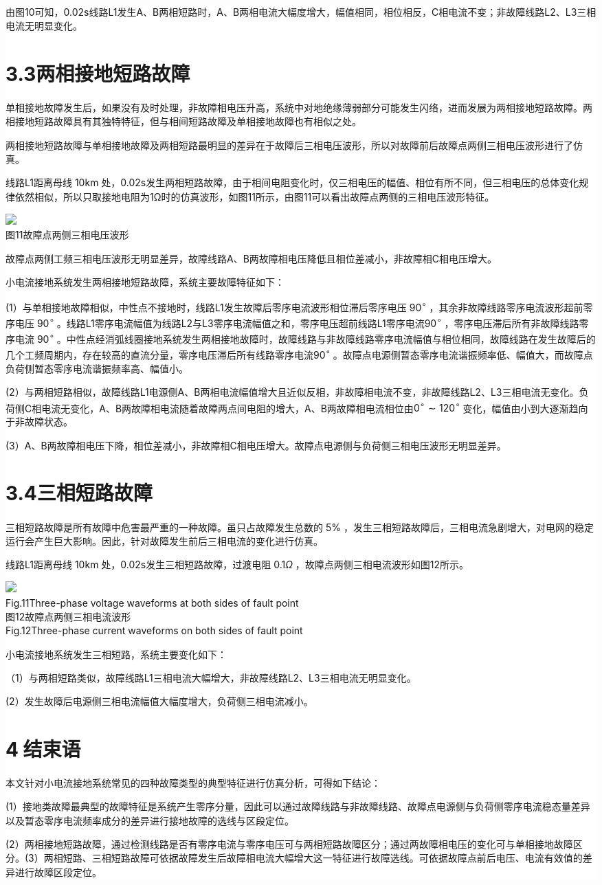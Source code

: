 由图10可知，0.02s线路L1发生A、B两相短路时，A、B两相电流大幅度增大，幅值相同，相位相反，C相电流不变；非故障线路L2、L3三相电流无明显变化。

# 3.3两相接地短路故障

单相接地故障发生后，如果没有及时处理，非故障相电压升高，系统中对地绝缘薄弱部分可能发生闪络，进而发展为两相接地短路故障。两相接地短路故障具有其独特特征，但与相间短路故障及单相接地故障也有相似之处。

两相接地短路故障与单相接地故障及两相短路最明显的差异在于故障后三相电压波形，所以对故障前后故障点两侧三相电压波形进行了仿真。

线路L1距离母线 $1 0 \mathrm { k m }$ 处，0.02s发生两相短路故障，由于相间电阻变化时，仅三相电压的幅值、相位有所不同，但三相电压的总体变化规律依然相似，所以只取接地电阻为1Ω时的仿真波形，如图11所示，由图11可以看出故障点两侧的三相电压波形特征。

![](images/180a848799001e8253ace350f14f988932d1445645db5285073a203c7fad70f1.jpg)  
图11故障点两侧三相电压波形

故障点两侧工频三相电压波形无明显差异，故障线路A、B两故障相电压降低且相位差减小，非故障相C相电压增大。

小电流接地系统发生两相接地短路故障，系统主要故障特征如下：

(1）与单相接地故障相似，中性点不接地时，线路L1发生故障后零序电流波形相位滞后零序电压 $9 0 ^ { \circ }$ ，其余非故障线路零序电流波形超前零序电压 $9 0 ^ { \circ }$ 。线路L1零序电流幅值为线路L2与L3零序电流幅值之和，零序电压超前线路L1零序电流$9 0 ^ { \circ }$ ，零序电压滞后所有非故障线路零序电流 $9 0 ^ { \circ }$ 。中性点经消弧线圈接地系统发生两相接地故障时，故障线路与非故障线路零序电流幅值与相位相同，故障线路在发生故障后的几个工频周期内，存在较高的直流分量，零序电压滞后所有线路零序电流$9 0 ^ { \circ }$ 。故障点电源侧暂态零序电流谐振频率低、幅值大，而故障点负荷侧暂态零序电流谐振频率高、幅值小。

(2）与两相短路相似，故障线路L1电源侧A、B两相电流幅值增大且近似反相，非故障相电流不变，非故障线路L2、L3三相电流无变化。负荷侧C相电流无变化，A、B两故障相电流随着故障两点间电阻的增大，A、B两故障相电流相位由$0 ^ { \circ } \sim 1 2 0 ^ { \circ }$ 变化，幅值由小到大逐渐趋向于非故障状态。

(3）A、B两故障相电压下降，相位差减小，非故障相C相电压增大。故障点电源侧与负荷侧三相电压波形无明显差异。

# 3.4三相短路故障

三相短路故障是所有故障中危害最严重的一种故障。虽只占故障发生总数的 $5 \%$ ，发生三相短路故障后，三相电流急剧增大，对电网的稳定运行会产生巨大影响。因此，针对故障发生前后三相电流的变化进行仿真。

线路L1距离母线 $1 0 \mathrm { k m }$ 处，0.02s发生三相短路故障，过渡电阻 $0 . 1 \Omega$ ，故障点两侧三相电流波形如图12所示。

![](images/7531ca87ac32542e13f63286033507291d2dd5395d6520059f0dad5b25de6a8c.jpg)  
Fig.11Three-phase voltage waveforms at both sides of fault point   
图12故障点两侧三相电流波形  
Fig.12Three-phase current waveforms on both sides of fault point

小电流接地系统发生三相短路，系统主要变化如下：

（1）与两相短路类似，故障线路L1三相电流大幅增大，非故障线路L2、L3三相电流无明显变化。

(2）发生故障后电源侧三相电流幅值大幅度增大，负荷侧三相电流减小。

# 4 结束语

本文针对小电流接地系统常见的四种故障类型的典型特征进行仿真分析，可得如下结论：

(1）接地类故障最典型的故障特征是系统产生零序分量，因此可以通过故障线路与非故障线路、故障点电源侧与负荷侧零序电流稳态量差异以及暂态零序电流频率成分的差异进行接地故障的选线与区段定位。

(2）两相接地短路故障，通过检测线路是否有零序电流与零序电压可与两相短路故障区分；通过两故障相电压的变化可与单相接地故障区分。(3）两相短路、三相短路故障可依据故障发生后故障相电流大幅增大这一特征进行故障选线。可依据故障点前后电压、电流有效值的差异进行故障区段定位。
